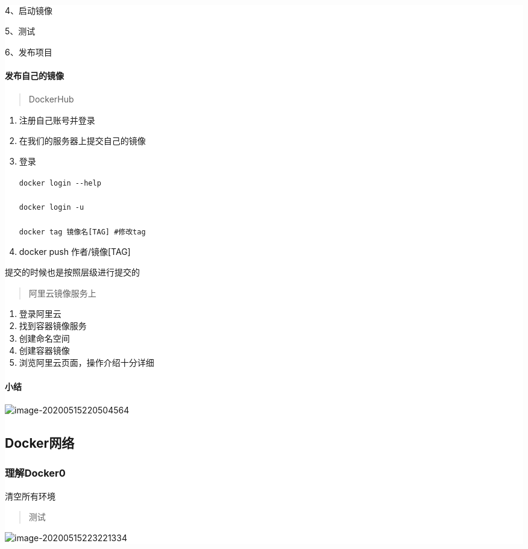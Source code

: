 4、启动镜像

5、测试

6、发布项目



#### 发布自己的镜像

> DockerHub

1. 注册自己账号并登录

2. 在我们的服务器上提交自己的镜像

3. 登录

   ```shell
   docker login --help
   
   docker login -u
   
   docker tag 镜像名[TAG] #修改tag
   ```

   

4. docker push 作者/镜像[TAG] 

提交的时候也是按照层级进行提交的



> 阿里云镜像服务上

1. 登录阿里云
2. 找到容器镜像服务
3. 创建命名空间
4. 创建容器镜像
5. 浏览阿里云页面，操作介绍十分详细





#### 小结

![image-20200515220504564](https://gitee.com/yong-forever/image_store/raw/master/utools/image-20200515220504564-1639134720767.png)



## Docker网络

### 理解Docker0

清空所有环境

> 测试

![image-20200515223221334](https://gitee.com/yong-forever/image_store/raw/master/utools/image-20200515223221334-1639134724829.png)

